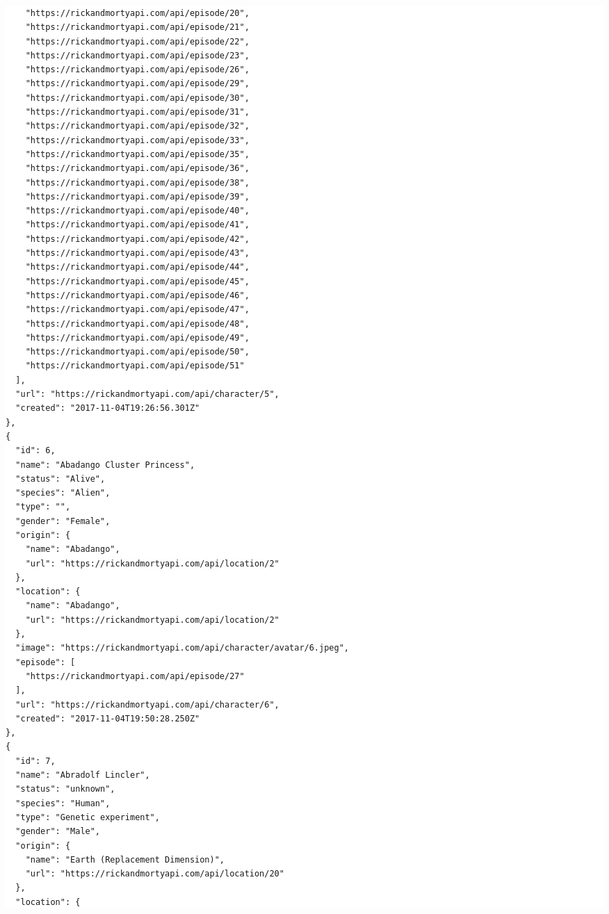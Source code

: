         "https://rickandmortyapi.com/api/episode/20",
        "https://rickandmortyapi.com/api/episode/21",
        "https://rickandmortyapi.com/api/episode/22",
        "https://rickandmortyapi.com/api/episode/23",
        "https://rickandmortyapi.com/api/episode/26",
        "https://rickandmortyapi.com/api/episode/29",
        "https://rickandmortyapi.com/api/episode/30",
        "https://rickandmortyapi.com/api/episode/31",
        "https://rickandmortyapi.com/api/episode/32",
        "https://rickandmortyapi.com/api/episode/33",
        "https://rickandmortyapi.com/api/episode/35",
        "https://rickandmortyapi.com/api/episode/36",
        "https://rickandmortyapi.com/api/episode/38",
        "https://rickandmortyapi.com/api/episode/39",
        "https://rickandmortyapi.com/api/episode/40",
        "https://rickandmortyapi.com/api/episode/41",
        "https://rickandmortyapi.com/api/episode/42",
        "https://rickandmortyapi.com/api/episode/43",
        "https://rickandmortyapi.com/api/episode/44",
        "https://rickandmortyapi.com/api/episode/45",
        "https://rickandmortyapi.com/api/episode/46",
        "https://rickandmortyapi.com/api/episode/47",
        "https://rickandmortyapi.com/api/episode/48",
        "https://rickandmortyapi.com/api/episode/49",
        "https://rickandmortyapi.com/api/episode/50",
        "https://rickandmortyapi.com/api/episode/51"
      ],
      "url": "https://rickandmortyapi.com/api/character/5",
      "created": "2017-11-04T19:26:56.301Z"
    },
    {
      "id": 6,
      "name": "Abadango Cluster Princess",
      "status": "Alive",
      "species": "Alien",
      "type": "",
      "gender": "Female",
      "origin": {
        "name": "Abadango",
        "url": "https://rickandmortyapi.com/api/location/2"
      },
      "location": {
        "name": "Abadango",
        "url": "https://rickandmortyapi.com/api/location/2"
      },
      "image": "https://rickandmortyapi.com/api/character/avatar/6.jpeg",
      "episode": [
        "https://rickandmortyapi.com/api/episode/27"
      ],
      "url": "https://rickandmortyapi.com/api/character/6",
      "created": "2017-11-04T19:50:28.250Z"
    },
    {
      "id": 7,
      "name": "Abradolf Lincler",
      "status": "unknown",
      "species": "Human",
      "type": "Genetic experiment",
      "gender": "Male",
      "origin": {
        "name": "Earth (Replacement Dimension)",
        "url": "https://rickandmortyapi.com/api/location/20"
      },
      "location": {